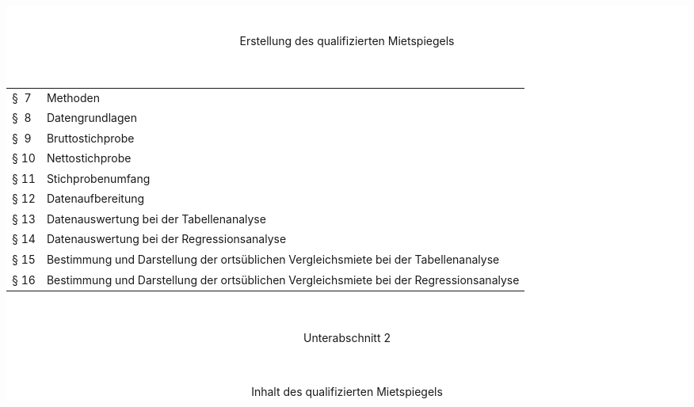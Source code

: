 </div>

<div class="jurAbsatz">

 

</div>

<div class="S0" style="text-align:center;">

Erstellung des qualifizierten Mietspiegels

</div>

<div class="jurAbsatz">

 

</div>

|      |                                                                                        |
| :--- | :------------------------------------------------------------------------------------- |
| §  7 | Methoden                                                                               |
| §  8 | Datengrundlagen                                                                        |
| §  9 | Bruttostichprobe                                                                       |
| § 10 | Nettostichprobe                                                                        |
| § 11 | Stichprobenumfang                                                                      |
| § 12 | Datenaufbereitung                                                                      |
| § 13 | Datenauswertung bei der Tabellenanalyse                                                |
| § 14 | Datenauswertung bei der Regressionsanalyse                                             |
| § 15 | Bestimmung und Darstellung der ortsüblichen Vergleichsmiete bei der Tabellenanalyse    |
| § 16 | Bestimmung und Darstellung der ortsüblichen Vergleichsmiete bei der Regressionsanalyse |

<div class="jurAbsatz">

 

</div>

<div class="S0" style="text-align:center;">

Unterabschnitt 2

</div>

<div class="jurAbsatz">

 

</div>

<div class="S0" style="text-align:center;">

Inhalt des qualifizierten Mietspiegels

</div>
